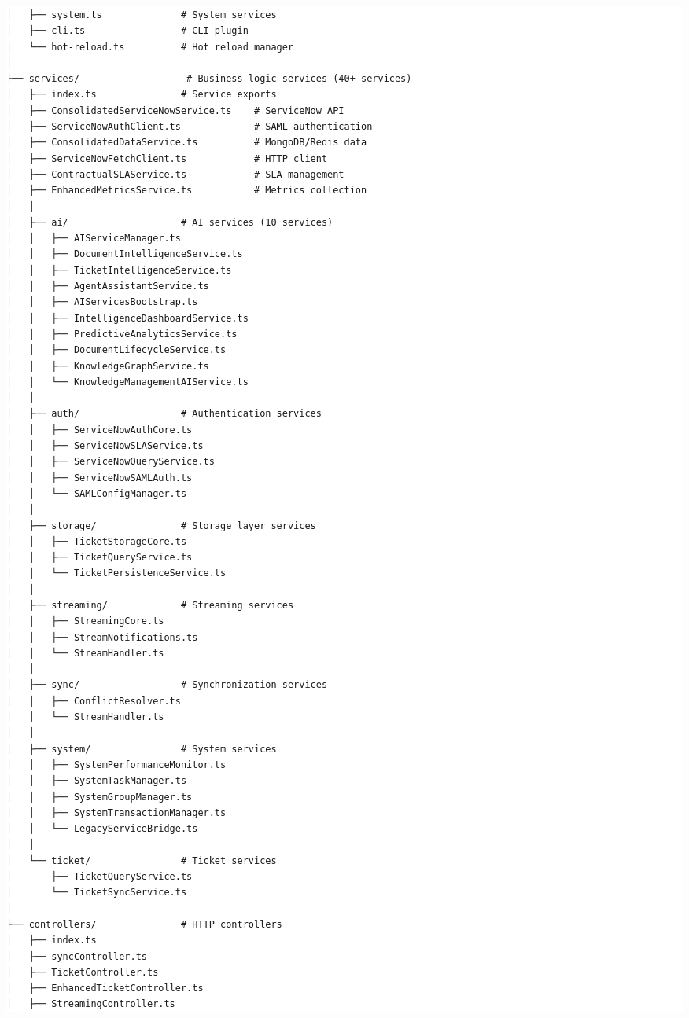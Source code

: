 ```
│   ├── system.ts              # System services
│   ├── cli.ts                 # CLI plugin
│   └── hot-reload.ts          # Hot reload manager
│
├── services/                   # Business logic services (40+ services)
│   ├── index.ts               # Service exports
│   ├── ConsolidatedServiceNowService.ts    # ServiceNow API
│   ├── ServiceNowAuthClient.ts             # SAML authentication
│   ├── ConsolidatedDataService.ts          # MongoDB/Redis data
│   ├── ServiceNowFetchClient.ts            # HTTP client
│   ├── ContractualSLAService.ts            # SLA management
│   ├── EnhancedMetricsService.ts           # Metrics collection
│   │
│   ├── ai/                    # AI services (10 services)
│   │   ├── AIServiceManager.ts
│   │   ├── DocumentIntelligenceService.ts
│   │   ├── TicketIntelligenceService.ts
│   │   ├── AgentAssistantService.ts
│   │   ├── AIServicesBootstrap.ts
│   │   ├── IntelligenceDashboardService.ts
│   │   ├── PredictiveAnalyticsService.ts
│   │   ├── DocumentLifecycleService.ts
│   │   ├── KnowledgeGraphService.ts
│   │   └── KnowledgeManagementAIService.ts
│   │
│   ├── auth/                  # Authentication services
│   │   ├── ServiceNowAuthCore.ts
│   │   ├── ServiceNowSLAService.ts
│   │   ├── ServiceNowQueryService.ts
│   │   ├── ServiceNowSAMLAuth.ts
│   │   └── SAMLConfigManager.ts
│   │
│   ├── storage/               # Storage layer services
│   │   ├── TicketStorageCore.ts
│   │   ├── TicketQueryService.ts
│   │   └── TicketPersistenceService.ts
│   │
│   ├── streaming/             # Streaming services
│   │   ├── StreamingCore.ts
│   │   ├── StreamNotifications.ts
│   │   └── StreamHandler.ts
│   │
│   ├── sync/                  # Synchronization services
│   │   ├── ConflictResolver.ts
│   │   └── StreamHandler.ts
│   │
│   ├── system/                # System services
│   │   ├── SystemPerformanceMonitor.ts
│   │   ├── SystemTaskManager.ts
│   │   ├── SystemGroupManager.ts
│   │   ├── SystemTransactionManager.ts
│   │   └── LegacyServiceBridge.ts
│   │
│   └── ticket/                # Ticket services
│       ├── TicketQueryService.ts
│       └── TicketSyncService.ts
│
├── controllers/               # HTTP controllers
│   ├── index.ts
│   ├── syncController.ts
│   ├── TicketController.ts
│   ├── EnhancedTicketController.ts
│   ├── StreamingController.ts
```
